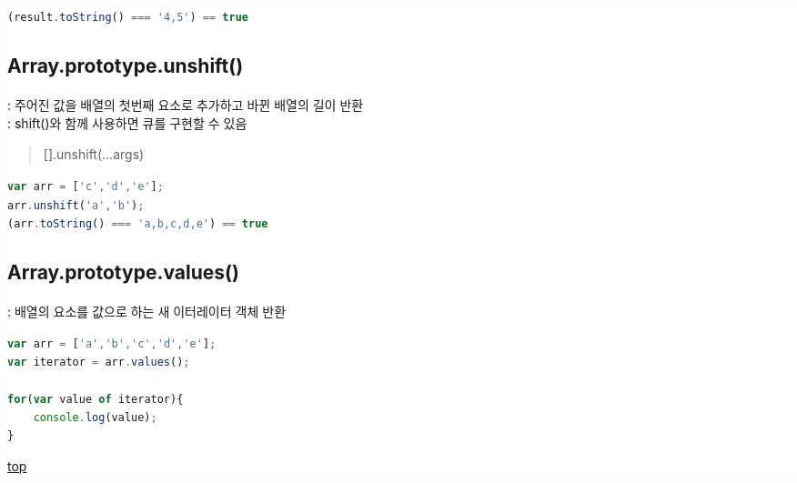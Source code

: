 ```js
(result.toString() === '4,5') == true
```



## Array.prototype.unshift()
: 주어진 값을 배열의 첫번째 요소로 추가하고 바뀐 배열의 길이 반환     
: shift()와 함께 사용하면 큐를 구현할 수 있음   

> [].unshift(...args)

```js
var arr = ['c','d','e'];
arr.unshift('a','b');
(arr.toString() === 'a,b,c,d,e') == true
```



## Array.prototype.values()
: 배열의 요소를 값으로 하는 새 이터레이터 객체 반환

```js
var arr = ['a','b','c','d','e'];
var iterator = arr.values();

for(var value of iterator){
    console.log(value);
}
```



[top](#)
